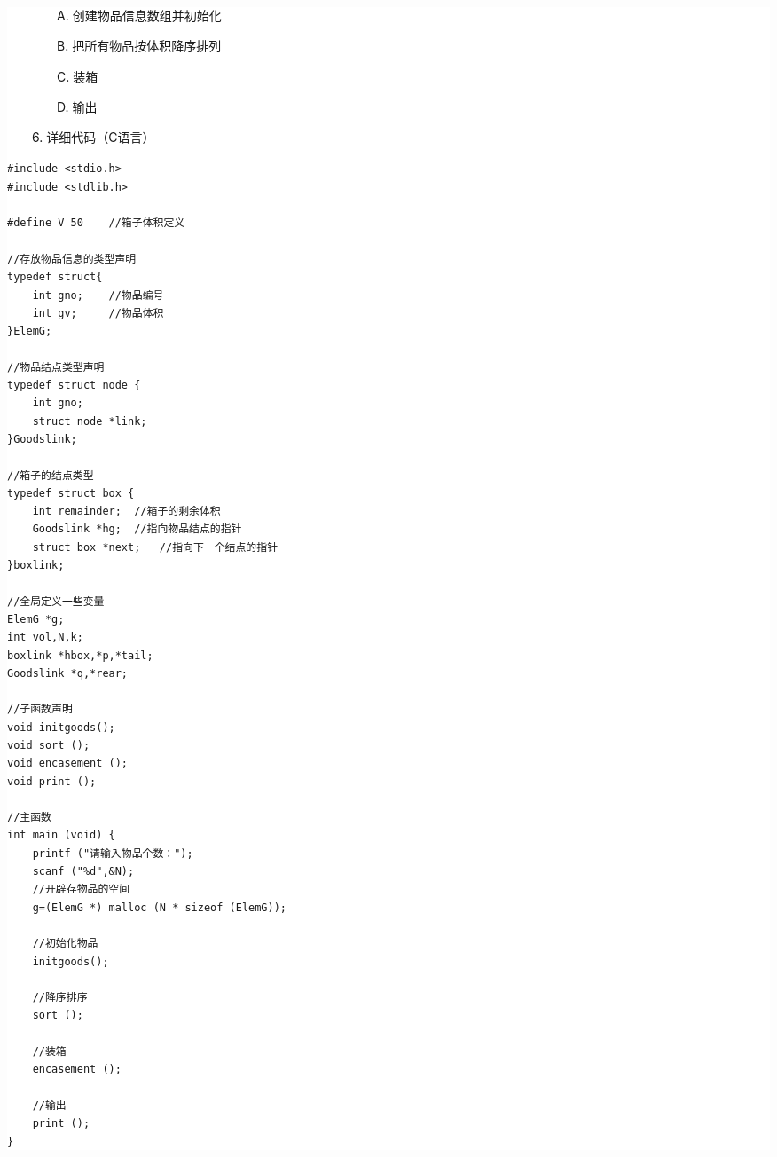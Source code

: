 　　　　A. 创建物品信息数组并初始化

　　　　B. 把所有物品按体积降序排列

　　　　C. 装箱

　　　　D. 输出

　　6. 详细代码（C语言）

```
#include <stdio.h>
#include <stdlib.h>

#define V 50	//箱子体积定义 

//存放物品信息的类型声明 
typedef struct{
	int gno;	//物品编号
	int gv;		//物品体积 
}ElemG;

//物品结点类型声明
typedef struct node {
	int gno;
	struct node *link;
}Goodslink;

//箱子的结点类型
typedef struct box {
	int remainder;	//箱子的剩余体积
	Goodslink *hg;	//指向物品结点的指针
	struct box *next;	//指向下一个结点的指针 
}boxlink;

//全局定义一些变量 
ElemG *g;
int vol,N,k;
boxlink *hbox,*p,*tail;
Goodslink *q,*rear;

//子函数声明	
void initgoods(); 
void sort (); 
void encasement (); 
void print ();

//主函数 
int main (void) {
	printf ("请输入物品个数：");
	scanf ("%d",&N); 
	//开辟存物品的空间 
	g=(ElemG *) malloc (N * sizeof (ElemG)); 
	
	//初始化物品	
	initgoods(); 

	//降序排序 
	sort (); 
	
	//装箱
	encasement (); 
	
	//输出
	print (); 
}
```
